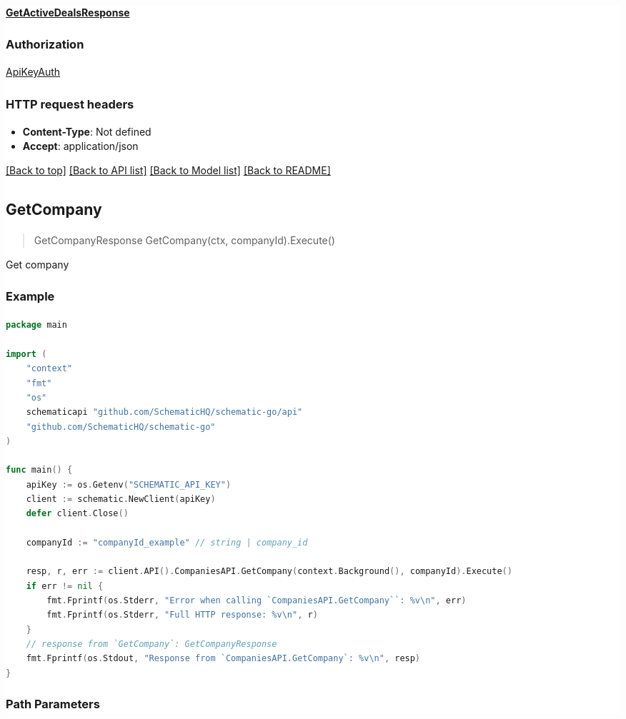 [**GetActiveDealsResponse**](GetActiveDealsResponse.md)

### Authorization

[ApiKeyAuth](../README.md#ApiKeyAuth)

### HTTP request headers

- **Content-Type**: Not defined
- **Accept**: application/json

[[Back to top]](#) [[Back to API list]](../README.md#documentation-for-api-endpoints)
[[Back to Model list]](../README.md#documentation-for-models)
[[Back to README]](../README.md)


## GetCompany

> GetCompanyResponse GetCompany(ctx, companyId).Execute()

Get company

### Example

```go
package main

import (
	"context"
	"fmt"
	"os"
	schematicapi "github.com/SchematicHQ/schematic-go/api"
	"github.com/SchematicHQ/schematic-go"
)

func main() {
	apiKey := os.Getenv("SCHEMATIC_API_KEY")
	client := schematic.NewClient(apiKey)
	defer client.Close()

	companyId := "companyId_example" // string | company_id

	resp, r, err := client.API().CompaniesAPI.GetCompany(context.Background(), companyId).Execute()
	if err != nil {
		fmt.Fprintf(os.Stderr, "Error when calling `CompaniesAPI.GetCompany``: %v\n", err)
		fmt.Fprintf(os.Stderr, "Full HTTP response: %v\n", r)
	}
	// response from `GetCompany`: GetCompanyResponse
	fmt.Fprintf(os.Stdout, "Response from `CompaniesAPI.GetCompany`: %v\n", resp)
}
```

### Path Parameters
